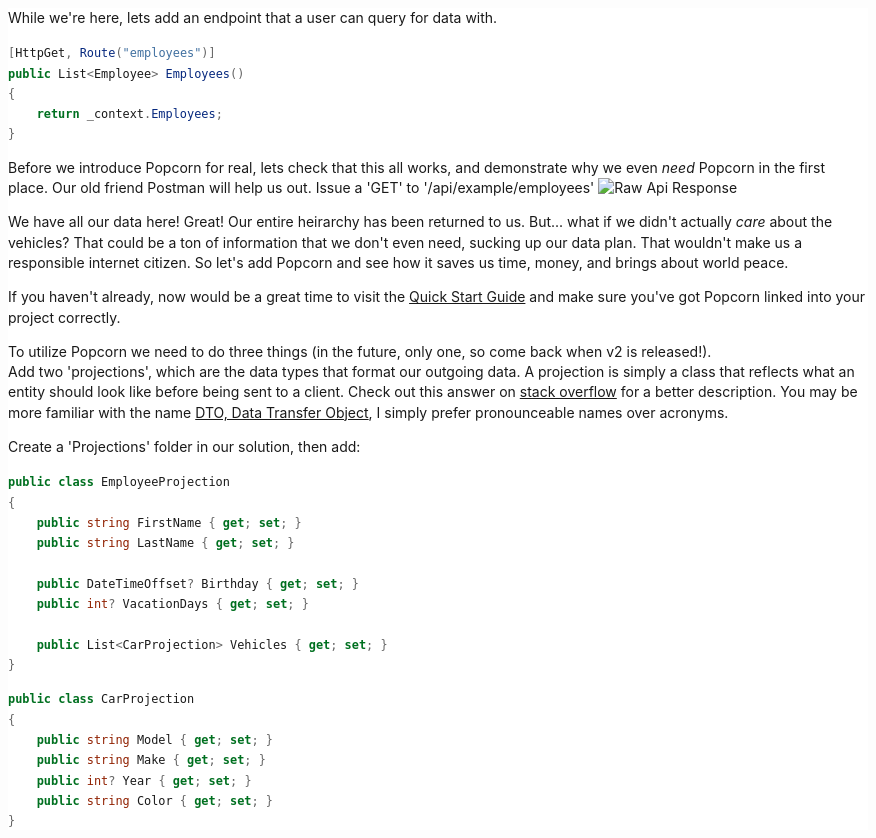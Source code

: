 While we're here, lets add an endpoint that a user can query for data with.
```csharp
[HttpGet, Route("employees")]
public List<Employee> Employees()
{
    return _context.Employees;
}
```

Before we introduce Popcorn for real, lets check that this all works, and demonstrate why we even *need* Popcorn in the first place.
Our old friend Postman will help us out.  Issue a 'GET' to '/api/example/employees'
![Raw Api Response](QS.04.PostmanRawApi.png)

We have all our data here! Great! Our entire heirarchy has been returned to us.
But... what if we didn't actually *care* about the vehicles? That could be a ton of information that we don't even need, sucking up our data plan.
That wouldn't make us a responsible internet citizen.  So let's add Popcorn and see how it saves us time, money, and brings about world peace.

If you haven't already, now would be a great time to visit the [Quick Start Guide](DotNetQuickStart.md) and make sure you've got Popcorn linked into 
your project correctly.

To utilize Popcorn we need to do three things (in the future, only one, so come back when v2 is released!).  
Add two 'projections', which are the data types that format our outgoing data.  A projection is simply a class that reflects what an entity
should look like before being sent to a client.  Check out this answer on [stack overflow](https://stackoverflow.com/a/3461116/169813) for a better description.
You may be more familiar with the name [DTO, Data Transfer Object](https://en.wikipedia.org/wiki/Data_transfer_object), I simply prefer pronounceable names
over acronyms.

Create a 'Projections' folder in our solution, then add:

```csharp
public class EmployeeProjection
{
	public string FirstName { get; set; }
	public string LastName { get; set; }

	public DateTimeOffset? Birthday { get; set; }
	public int? VacationDays { get; set; }

	public List<CarProjection> Vehicles { get; set; }
}
```
```csharp
public class CarProjection
{
	public string Model { get; set; }
	public string Make { get; set; }
	public int? Year { get; set; }
	public string Color { get; set; }
}
```
